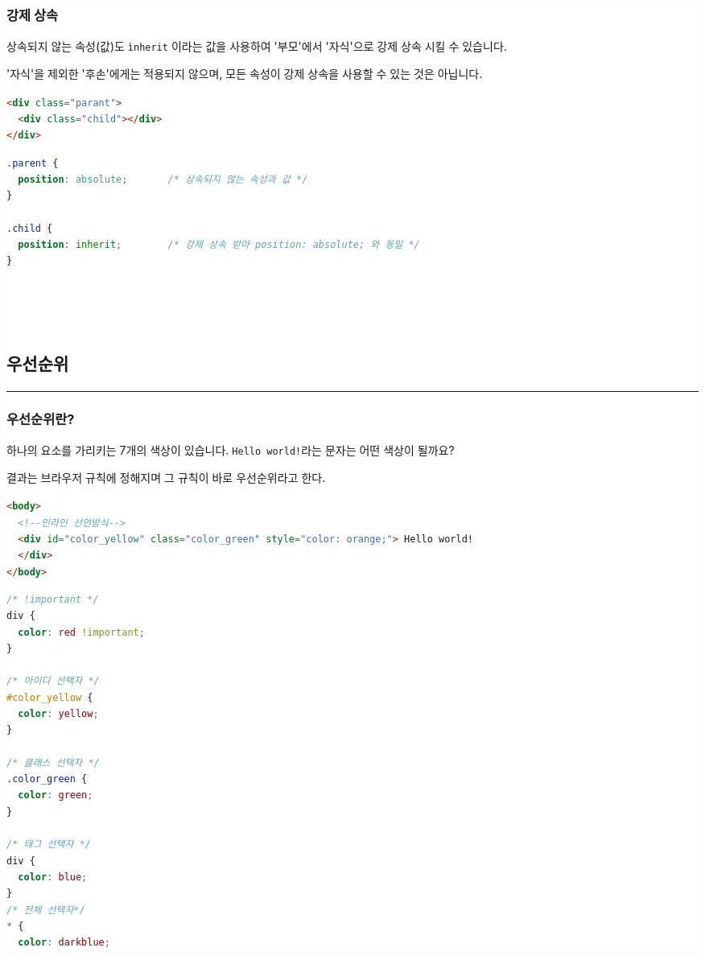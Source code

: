 

### 강제 상속

상속되지 않는 속성(값)도 `ìnherit` 이라는 값을 사용하여 '부모'에서 '자식'으로 강제 상속 시킬 수 있습니다. 

'자식'을 제외한 '후손'에게는 적용되지 않으며, 모든 속성이 강제 상속을 사용할 수 있는 것은 아닙니다.

```html
<div class="parant">
  <div class="child"></div>
</div>
```

```css
.parent {
  position: absolute;		/* 상속되지 않는 속성과 값 */
}

.child {
  position: inherit;		/* 강제 상속 받아 position: absolute; 와 동일 */
}
```

<br />

<br />

<br />

## 우선순위
---
### 우선순위란?

하나의 요소를 가리키는 7개의 색상이 있습니다. ``Hello world!``라는 문자는 어떤 색상이 될까요?<br />

결과는 브라우저 규칙에 정해지며 그 규칙이 바로 우선순위라고 한다.

```html
<body>
  <!--인라인 선언방식-->
  <div id="color_yellow" class="color_green" style="color: orange;"> Hello world!
  </div>
</body>
```

```css
/* !important */
div {
  color: red !important;
}

/* 아이디 선택자 */
#color_yellow {
  color: yellow;
}

/* 클래스 선택자 */
.color_green {
  color: green;
}

/* 태그 선택자 */
div {
  color: blue;
}
/* 전체 선택자*/
* {
  color: darkblue;
```